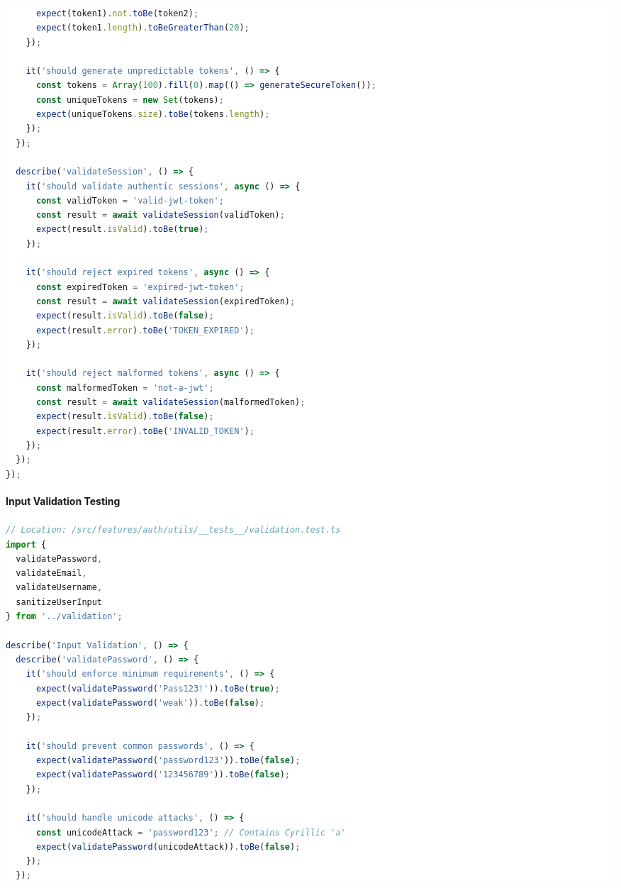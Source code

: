 ```typescript
      expect(token1).not.toBe(token2);
      expect(token1.length).toBeGreaterThan(20);
    });

    it('should generate unpredictable tokens', () => {
      const tokens = Array(100).fill(0).map(() => generateSecureToken());
      const uniqueTokens = new Set(tokens);
      expect(uniqueTokens.size).toBe(tokens.length);
    });
  });

  describe('validateSession', () => {
    it('should validate authentic sessions', async () => {
      const validToken = 'valid-jwt-token';
      const result = await validateSession(validToken);
      expect(result.isValid).toBe(true);
    });

    it('should reject expired tokens', async () => {
      const expiredToken = 'expired-jwt-token';
      const result = await validateSession(expiredToken);
      expect(result.isValid).toBe(false);
      expect(result.error).toBe('TOKEN_EXPIRED');
    });

    it('should reject malformed tokens', async () => {
      const malformedToken = 'not-a-jwt';
      const result = await validateSession(malformedToken);
      expect(result.isValid).toBe(false);
      expect(result.error).toBe('INVALID_TOKEN');
    });
  });
});
```

#### Input Validation Testing

```typescript
// Location: /src/features/auth/utils/__tests__/validation.test.ts
import { 
  validatePassword, 
  validateEmail, 
  validateUsername,
  sanitizeUserInput 
} from '../validation';

describe('Input Validation', () => {
  describe('validatePassword', () => {
    it('should enforce minimum requirements', () => {
      expect(validatePassword('Pass123!')).toBe(true);
      expect(validatePassword('weak')).toBe(false);
    });

    it('should prevent common passwords', () => {
      expect(validatePassword('password123')).toBe(false);
      expect(validatePassword('123456789')).toBe(false);
    });

    it('should handle unicode attacks', () => {
      const unicodeAttack = 'pаssword123'; // Contains Cyrillic 'а'
      expect(validatePassword(unicodeAttack)).toBe(false);
    });
  });

```
